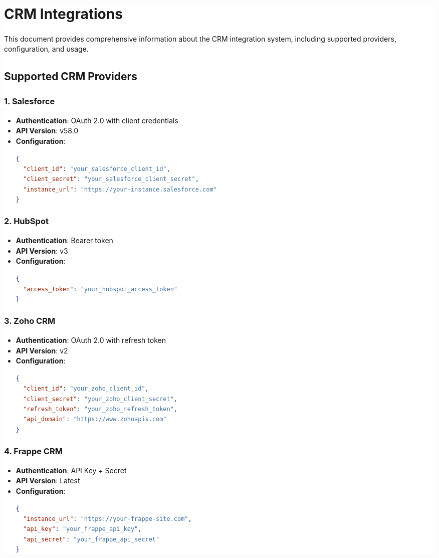# CRM Integrations

This document provides comprehensive information about the CRM integration system, including supported providers, configuration, and usage.

## Supported CRM Providers

### 1. Salesforce
- **Authentication**: OAuth 2.0 with client credentials
- **API Version**: v58.0
- **Configuration**:
  ```json
  {
    "client_id": "your_salesforce_client_id",
    "client_secret": "your_salesforce_client_secret",
    "instance_url": "https://your-instance.salesforce.com"
  }
  ```

### 2. HubSpot
- **Authentication**: Bearer token
- **API Version**: v3
- **Configuration**:
  ```json
  {
    "access_token": "your_hubspot_access_token"
  }
  ```

### 3. Zoho CRM
- **Authentication**: OAuth 2.0 with refresh token
- **API Version**: v2
- **Configuration**:
  ```json
  {
    "client_id": "your_zoho_client_id",
    "client_secret": "your_zoho_client_secret",
    "refresh_token": "your_zoho_refresh_token",
    "api_domain": "https://www.zohoapis.com"
  }
  ```

### 4. Frappe CRM
- **Authentication**: API Key + Secret
- **API Version**: Latest
- **Configuration**:
  ```json
  {
    "instance_url": "https://your-frappe-site.com",
    "api_key": "your_frappe_api_key",
    "api_secret": "your_frappe_api_secret"
  }
  ```
